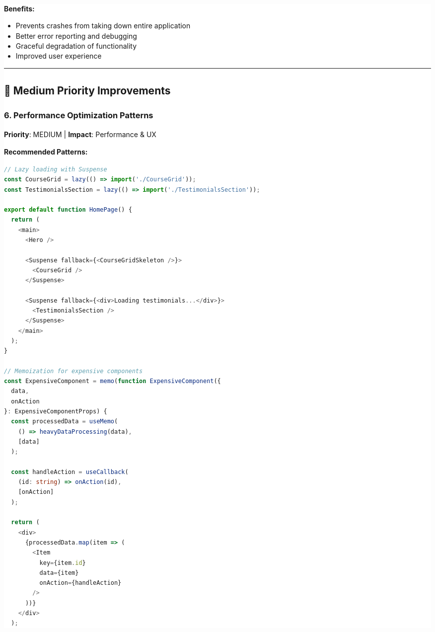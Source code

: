 ```typescript
```

**Benefits:**
- Prevents crashes from taking down entire application
- Better error reporting and debugging
- Graceful degradation of functionality
- Improved user experience

---

## 🔧 Medium Priority Improvements

### 6. **Performance Optimization Patterns**
**Priority**: MEDIUM | **Impact**: Performance & UX

**Recommended Patterns:**

```typescript
// Lazy loading with Suspense
const CourseGrid = lazy(() => import('./CourseGrid'));
const TestimonialsSection = lazy(() => import('./TestimonialsSection'));

export default function HomePage() {
  return (
    <main>
      <Hero />
      
      <Suspense fallback={<CourseGridSkeleton />}>
        <CourseGrid />
      </Suspense>
      
      <Suspense fallback={<div>Loading testimonials...</div>}>
        <TestimonialsSection />
      </Suspense>
    </main>
  );
}

// Memoization for expensive components
const ExpensiveComponent = memo(function ExpensiveComponent({ 
  data, 
  onAction 
}: ExpensiveComponentProps) {
  const processedData = useMemo(
    () => heavyDataProcessing(data),
    [data]
  );

  const handleAction = useCallback(
    (id: string) => onAction(id),
    [onAction]
  );

  return (
    <div>
      {processedData.map(item => (
        <Item 
          key={item.id} 
          data={item} 
          onAction={handleAction}
        />
      ))}
    </div>
  );
```